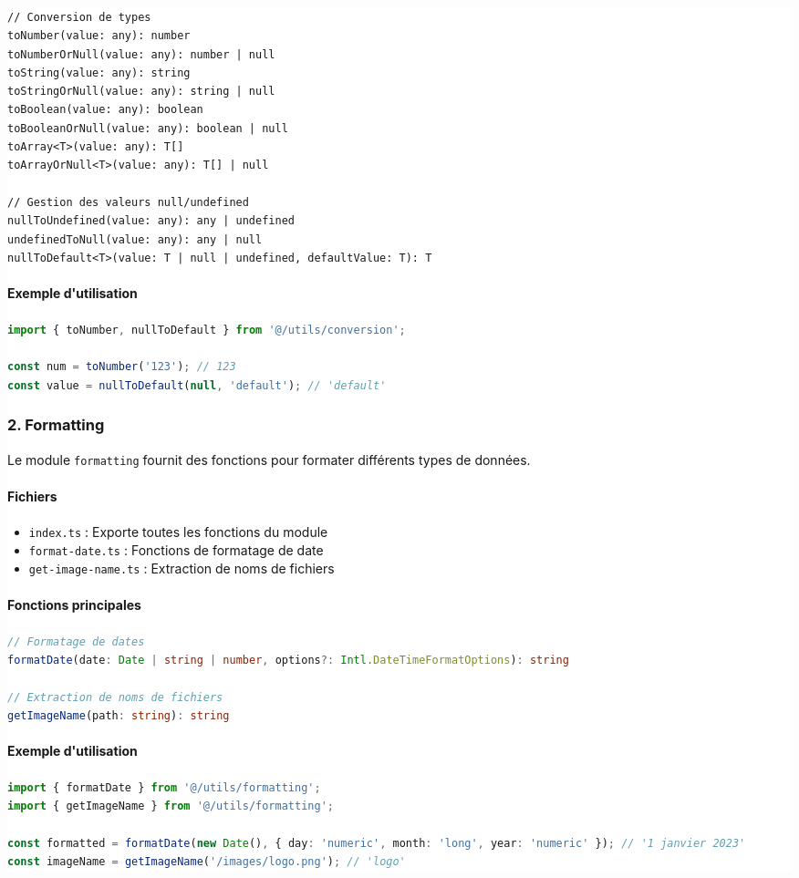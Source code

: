 ```plaintext
// Conversion de types
toNumber(value: any): number
toNumberOrNull(value: any): number | null
toString(value: any): string
toStringOrNull(value: any): string | null
toBoolean(value: any): boolean
toBooleanOrNull(value: any): boolean | null
toArray<T>(value: any): T[]
toArrayOrNull<T>(value: any): T[] | null

// Gestion des valeurs null/undefined
nullToUndefined(value: any): any | undefined
undefinedToNull(value: any): any | null
nullToDefault<T>(value: T | null | undefined, defaultValue: T): T
```

#### Exemple d'utilisation

```typescript
import { toNumber, nullToDefault } from '@/utils/conversion';

const num = toNumber('123'); // 123
const value = nullToDefault(null, 'default'); // 'default'
```

### 2. Formatting

Le module `formatting` fournit des fonctions pour formater différents types de données.

#### Fichiers

- `index.ts` : Exporte toutes les fonctions du module
- `format-date.ts` : Fonctions de formatage de date
- `get-image-name.ts` : Extraction de noms de fichiers


#### Fonctions principales

```typescript
// Formatage de dates
formatDate(date: Date | string | number, options?: Intl.DateTimeFormatOptions): string

// Extraction de noms de fichiers
getImageName(path: string): string
```

#### Exemple d'utilisation

```typescript
import { formatDate } from '@/utils/formatting';
import { getImageName } from '@/utils/formatting';

const formatted = formatDate(new Date(), { day: 'numeric', month: 'long', year: 'numeric' }); // '1 janvier 2023'
const imageName = getImageName('/images/logo.png'); // 'logo'
```

